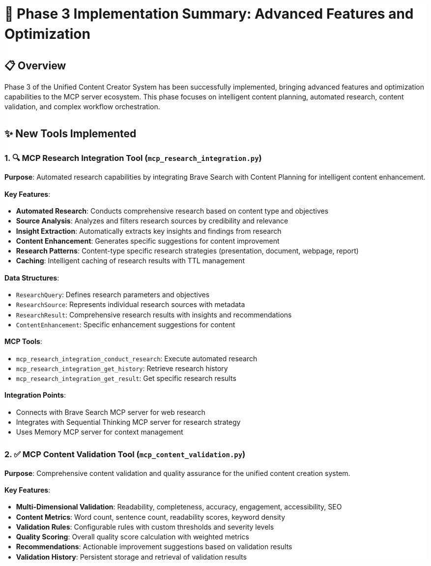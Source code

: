 # 🚀 Phase 3 Implementation Summary: Advanced Features and Optimization

## 📋 Overview

Phase 3 of the Unified Content Creator System has been successfully implemented, bringing advanced features and optimization capabilities to the MCP server ecosystem. This phase focuses on intelligent content planning, automated research, content validation, and complex workflow orchestration.

## ✨ New Tools Implemented

### 1. 🔍 MCP Research Integration Tool (`mcp_research_integration.py`)

**Purpose**: Automated research capabilities by integrating Brave Search with Content Planning for intelligent content enhancement.

**Key Features**:
- **Automated Research**: Conducts comprehensive research based on content type and objectives
- **Source Analysis**: Analyzes and filters research sources by credibility and relevance
- **Insight Extraction**: Automatically extracts key insights and findings from research
- **Content Enhancement**: Generates specific suggestions for content improvement
- **Research Patterns**: Content-type specific research strategies (presentation, document, webpage, report)
- **Caching**: Intelligent caching of research results with TTL management

**Data Structures**:
- `ResearchQuery`: Defines research parameters and objectives
- `ResearchSource`: Represents individual research sources with metadata
- `ResearchResult`: Comprehensive research results with insights and recommendations
- `ContentEnhancement`: Specific enhancement suggestions for content

**MCP Tools**:
- `mcp_research_integration_conduct_research`: Execute automated research
- `mcp_research_integration_get_history`: Retrieve research history
- `mcp_research_integration_get_result`: Get specific research results

**Integration Points**:
- Connects with Brave Search MCP server for web research
- Integrates with Sequential Thinking MCP server for research strategy
- Uses Memory MCP server for context management

### 2. ✅ MCP Content Validation Tool (`mcp_content_validation.py`)

**Purpose**: Comprehensive content validation and quality assurance for the unified content creation system.

**Key Features**:
- **Multi-Dimensional Validation**: Readability, completeness, accuracy, engagement, accessibility, SEO
- **Content Metrics**: Word count, sentence count, readability scores, keyword density
- **Validation Rules**: Configurable rules with custom thresholds and severity levels
- **Quality Scoring**: Overall quality score calculation with weighted metrics
- **Recommendations**: Actionable improvement suggestions based on validation results
- **Validation History**: Persistent storage and retrieval of validation results
